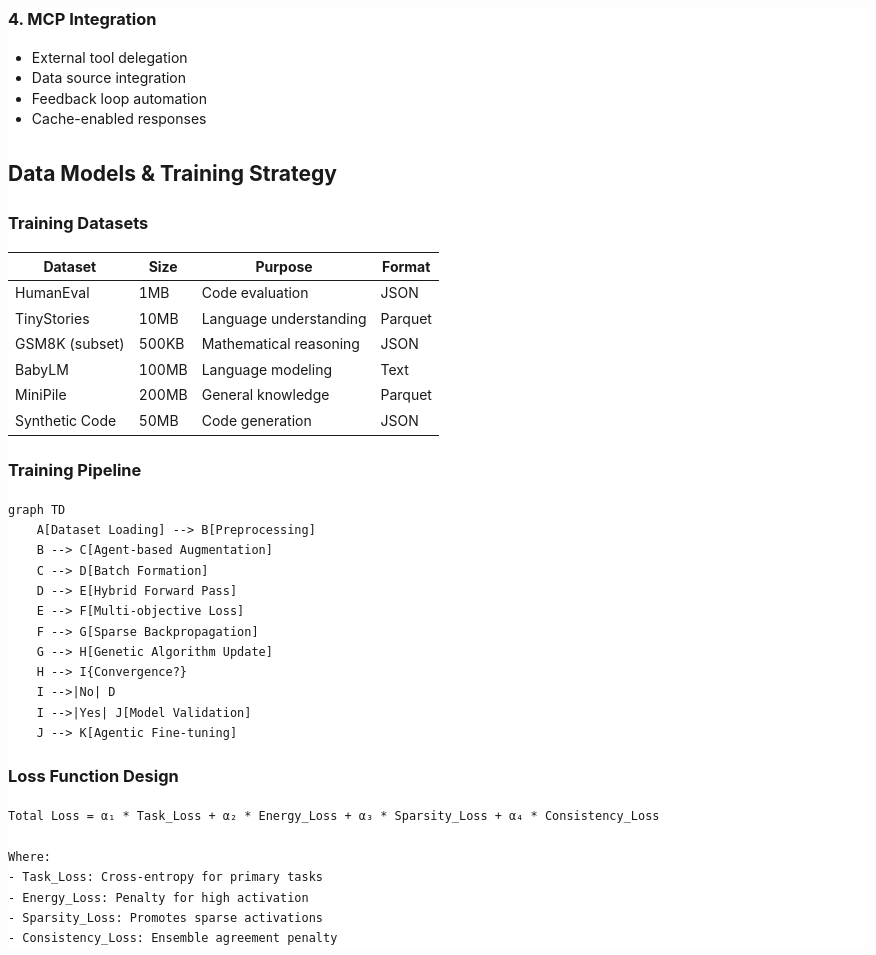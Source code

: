 ### 4. MCP Integration
- External tool delegation
- Data source integration
- Feedback loop automation
- Cache-enabled responses

## Data Models & Training Strategy

### Training Datasets

| Dataset | Size | Purpose | Format |
|---------|------|---------|---------|
| HumanEval | 1MB | Code evaluation | JSON |
| TinyStories | 10MB | Language understanding | Parquet |
| GSM8K (subset) | 500KB | Mathematical reasoning | JSON |
| BabyLM | 100MB | Language modeling | Text |
| MiniPile | 200MB | General knowledge | Parquet |
| Synthetic Code | 50MB | Code generation | JSON |

### Training Pipeline

```mermaid
graph TD
    A[Dataset Loading] --> B[Preprocessing]
    B --> C[Agent-based Augmentation]
    C --> D[Batch Formation]
    D --> E[Hybrid Forward Pass]
    E --> F[Multi-objective Loss]
    F --> G[Sparse Backpropagation]
    G --> H[Genetic Algorithm Update]
    H --> I{Convergence?}
    I -->|No| D
    I -->|Yes| J[Model Validation]
    J --> K[Agentic Fine-tuning]
```

### Loss Function Design
```
Total Loss = α₁ * Task_Loss + α₂ * Energy_Loss + α₃ * Sparsity_Loss + α₄ * Consistency_Loss

Where:
- Task_Loss: Cross-entropy for primary tasks
- Energy_Loss: Penalty for high activation
- Sparsity_Loss: Promotes sparse activations
- Consistency_Loss: Ensemble agreement penalty
```
